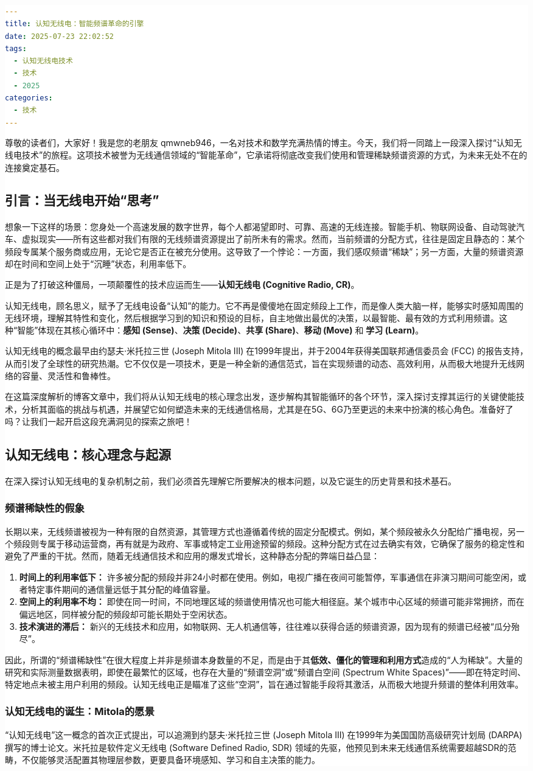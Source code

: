 ```yaml
---
title: 认知无线电：智能频谱革命的引擎
date: 2025-07-23 22:02:52
tags:
  - 认知无线电技术
  - 技术
  - 2025
categories:
  - 技术
---
```


尊敬的读者们，大家好！我是您的老朋友 qmwneb946，一名对技术和数学充满热情的博主。今天，我们将一同踏上一段深入探讨“认知无线电技术”的旅程。这项技术被誉为无线通信领域的“智能革命”，它承诺将彻底改变我们使用和管理稀缺频谱资源的方式，为未来无处不在的连接奠定基石。

## 引言：当无线电开始“思考”

想象一下这样的场景：您身处一个高速发展的数字世界，每个人都渴望即时、可靠、高速的无线连接。智能手机、物联网设备、自动驾驶汽车、虚拟现实——所有这些都对我们有限的无线频谱资源提出了前所未有的需求。然而，当前频谱的分配方式，往往是固定且静态的：某个频段专属某个服务商或应用，无论它是否正在被充分使用。这导致了一个悖论：一方面，我们感叹频谱“稀缺”；另一方面，大量的频谱资源却在时间和空间上处于“沉睡”状态，利用率低下。

正是为了打破这种僵局，一项颠覆性的技术应运而生——**认知无线电 (Cognitive Radio, CR)**。

认知无线电，顾名思义，赋予了无线电设备“认知”的能力。它不再是傻傻地在固定频段上工作，而是像人类大脑一样，能够实时感知周围的无线环境，理解其特性和变化，然后根据学习到的知识和预设的目标，自主地做出最优的决策，以最智能、最有效的方式利用频谱。这种“智能”体现在其核心循环中：**感知 (Sense)**、**决策 (Decide)**、**共享 (Share)**、**移动 (Move)** 和 **学习 (Learn)**。

认知无线电的概念最早由约瑟夫·米托拉三世 (Joseph Mitola III) 在1999年提出，并于2004年获得美国联邦通信委员会 (FCC) 的报告支持，从而引发了全球性的研究热潮。它不仅仅是一项技术，更是一种全新的通信范式，旨在实现频谱的动态、高效利用，从而极大地提升无线网络的容量、灵活性和鲁棒性。

在这篇深度解析的博客文章中，我们将从认知无线电的核心理念出发，逐步解构其智能循环的各个环节，深入探讨支撑其运行的关键使能技术，分析其面临的挑战与机遇，并展望它如何塑造未来的无线通信格局，尤其是在5G、6G乃至更远的未来中扮演的核心角色。准备好了吗？让我们一起开启这段充满洞见的探索之旅吧！

## 认知无线电：核心理念与起源

在深入探讨认知无线电的复杂机制之前，我们必须首先理解它所要解决的根本问题，以及它诞生的历史背景和技术基石。

### 频谱稀缺性的假象

长期以来，无线频谱被视为一种有限的自然资源，其管理方式也遵循着传统的固定分配模式。例如，某个频段被永久分配给广播电视，另一个频段则专属于移动运营商，再有就是为政府、军事或特定工业用途预留的频段。这种分配方式在过去确实有效，它确保了服务的稳定性和避免了严重的干扰。然而，随着无线通信技术和应用的爆发式增长，这种静态分配的弊端日益凸显：

1.  **时间上的利用率低下：** 许多被分配的频段并非24小时都在使用。例如，电视广播在夜间可能暂停，军事通信在非演习期间可能空闲，或者特定事件期间的通信量远低于其分配的峰值容量。
2.  **空间上的利用率不均：** 即使在同一时间，不同地理区域的频谱使用情况也可能大相径庭。某个城市中心区域的频谱可能非常拥挤，而在偏远地区，同样被分配的频段却可能长期处于空闲状态。
3.  **技术演进的滞后：** 新兴的无线技术和应用，如物联网、无人机通信等，往往难以获得合适的频谱资源，因为现有的频谱已经被“瓜分殆尽”。

因此，所谓的“频谱稀缺性”在很大程度上并非是频谱本身数量的不足，而是由于其**低效、僵化的管理和利用方式**造成的“人为稀缺”。大量的研究和实际测量数据表明，即使在最繁忙的区域，也存在大量的“频谱空洞”或“频谱白空间 (Spectrum White Spaces)”——即在特定时间、特定地点未被主用户利用的频段。认知无线电正是瞄准了这些“空洞”，旨在通过智能手段将其激活，从而极大地提升频谱的整体利用效率。

### 认知无线电的诞生：Mitola的愿景

“认知无线电”这一概念的首次正式提出，可以追溯到约瑟夫·米托拉三世 (Joseph Mitola III) 在1999年为美国国防高级研究计划局 (DARPA) 撰写的博士论文。米托拉是软件定义无线电 (Software Defined Radio, SDR) 领域的先驱，他预见到未来无线通信系统需要超越SDR的范畴，不仅能够灵活配置其物理层参数，更要具备环境感知、学习和自主决策的能力。
